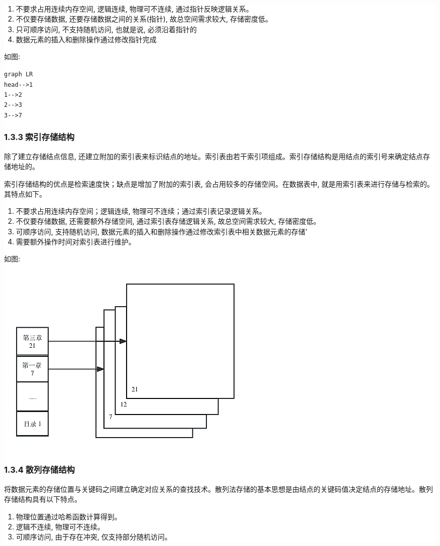1. 不要求占用连续内存空间, 逻辑连续, 物理可不连续, 通过指针反映逻辑关系。
2. 不仅要存储数据, 还要存储数据之间的关系(指针), 故总空间需求较大, 存储密度低。
3. 只可顺序访问, 不支持随机访问, 也就是说, 必须沿着指针的
4. 数据元素的插入和删除操作通过修改指针完成

如图:   
```mermaid
graph LR
head-->1
1-->2
2-->3
3-->7
```



### 1.3.3 索引存储结构

除了建立存储结点信息, 还建立附加的索引表来标识结点的地址。索引表由若干索引项组成。索引存储结构是用结点的索引号来确定结点存储地址的。

索引存储结构的优点是检索速度快；缺点是增加了附加的索引表, 会占用较多的存储空间。在数据表中, 就是用索引表来进行存储与检索的。其特点如下。

1. 不要求占用连续内存空间；逻辑连续, 物理可不连续；通过索引表记录逻辑关系。
2. 不仅要存储数据, 还需要额外存储空间, 通过索引表存储逻辑关系, 故总空间需求较大, 存储密度低。
3. 可顺序访问, 支持随机访问, 数据元素的插入和删除操作通过修改索引表中相关数据元素的存储'
4. 需要额外操作时间对索引表进行维护。

如图: 

![图1-2](./assets/1-2.png)



### 1.3.4 散列存储结构

将数据元素的存储位置与关键码之间建立确定对应关系的查找技术。散列法存储的基本思想是由结点的关键码值决定结点的存储地址。散列存储结构具有以下特点。  
1. 物理位置通过哈希函数计算得到。
2. 逻辑不连续, 物理可不连续。
3. 可顺序访问, 由于存在冲突, 仅支持部分随机访问。
